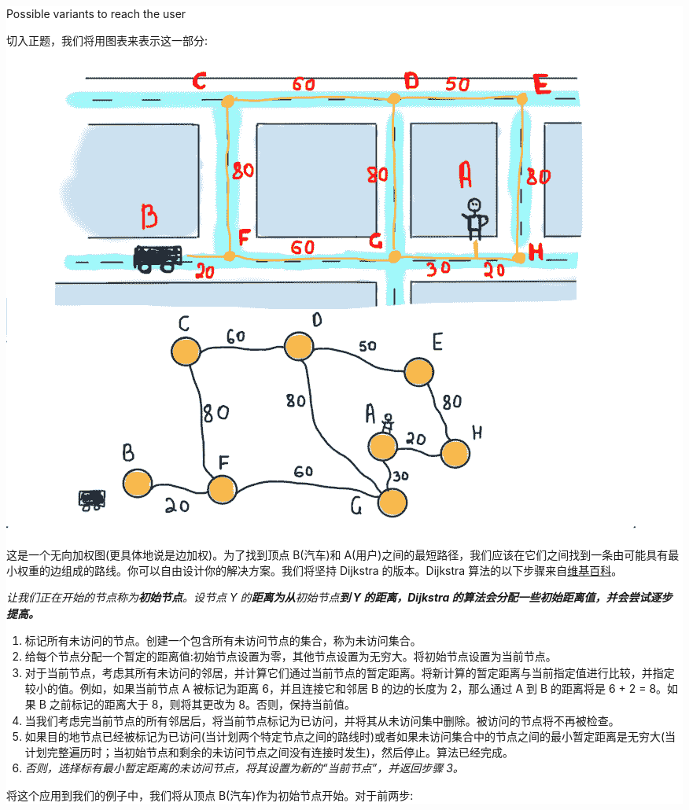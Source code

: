 
Possible variants to reach the user

切入正题，我们将用图表来表示这一部分:

![1*h8EghvyR-H2rFDClEwF3pA](img/4259fc28e5064c1e062b13b4bb465378.png)

这是一个无向加权图(更具体地说是边加权)。为了找到顶点 B(汽车)和 A(用户)之间的最短路径，我们应该在它们之间找到一条由可能具有最小权重的边组成的路线。你可以自由设计你的解决方案。我们将坚持 Dijkstra 的版本。Dijkstra 算法的以下步骤来自[维基百科](https://en.wikipedia.org/wiki/Dijkstra%27s_algorithm)。

*让我们正在开始的节点称为**初始节点**。设节点 Y 的**距离为从**初始节点**到 Y 的距离，Dijkstra 的算法会分配一些初始距离值，并会尝试逐步提高。***

1.  标记所有未访问的节点。创建一个包含所有未访问节点的集合，称为未访问集合。
2.  给每个节点分配一个暂定的距离值:初始节点设置为零，其他节点设置为无穷大。将初始节点设置为当前节点。
3.  对于当前节点，考虑其所有未访问的邻居，并计算它们通过当前节点的暂定距离。将新计算的暂定距离与当前指定值进行比较，并指定较小的值。例如，如果当前节点 A 被标记为距离 6，并且连接它和邻居 B 的边的长度为 2，那么通过 A 到 B 的距离将是 6 + 2 = 8。如果 B 之前标记的距离大于 8，则将其更改为 8。否则，保持当前值。
4.  当我们考虑完当前节点的所有邻居后，将当前节点标记为已访问，并将其从未访问集中删除。被访问的节点将不再被检查。
5.  如果目的地节点已经被标记为已访问(当计划两个特定节点之间的路线时)或者如果未访问集合中的节点之间的最小暂定距离是无穷大(当计划完整遍历时；当初始节点和剩余的未访问节点之间没有连接时发生)，然后停止。算法已经完成。
6.  *否则，选择标有最小暂定距离的未访问节点，将其设置为新的“当前节点”，并返回步骤 3。*

将这个应用到我们的例子中，我们将从顶点 B(汽车)作为初始节点开始。对于前两步:
